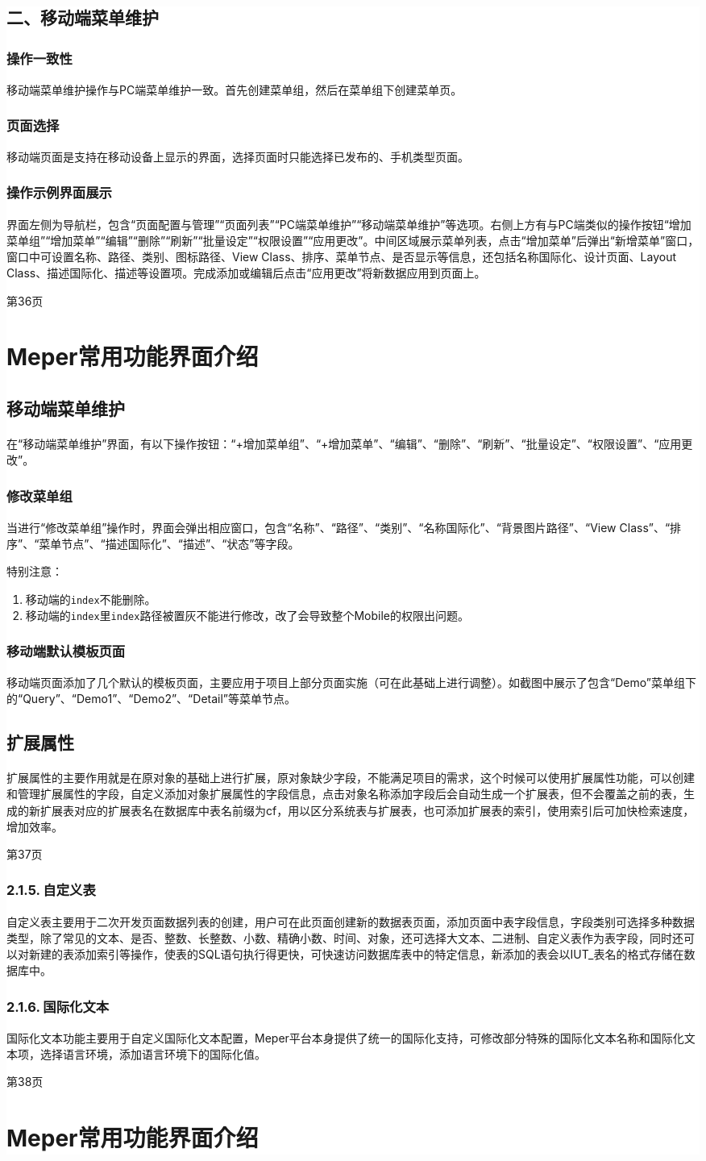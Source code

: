 ## 二、移动端菜单维护
### 操作一致性
移动端菜单维护操作与PC端菜单维护一致。首先创建菜单组，然后在菜单组下创建菜单页。

### 页面选择
移动端页面是支持在移动设备上显示的界面，选择页面时只能选择已发布的、手机类型页面。

### 操作示例界面展示
界面左侧为导航栏，包含“页面配置与管理”“页面列表”“PC端菜单维护”“移动端菜单维护”等选项。右侧上方有与PC端类似的操作按钮“增加菜单组”“增加菜单”“编辑”“删除”“刷新”“批量设定”“权限设置”“应用更改”。中间区域展示菜单列表，点击“增加菜单”后弹出“新增菜单”窗口，窗口中可设置名称、路径、类别、图标路径、View Class、排序、菜单节点、是否显示等信息，还包括名称国际化、设计页面、Layout Class、描述国际化、描述等设置项。完成添加或编辑后点击“应用更改”将新数据应用到页面上。 

第36页

# Meper常用功能界面介绍

## 移动端菜单维护
在“移动端菜单维护”界面，有以下操作按钮：“+增加菜单组”、“+增加菜单”、“编辑”、“删除”、“刷新”、“批量设定”、“权限设置”、“应用更改”。

### 修改菜单组
当进行“修改菜单组”操作时，界面会弹出相应窗口，包含“名称”、“路径”、“类别”、“名称国际化”、“背景图片路径”、“View Class”、“排序”、“菜单节点”、“描述国际化”、“描述”、“状态”等字段。

特别注意：
1. 移动端的`index`不能删除。
2. 移动端的`index`里`index`路径被置灰不能进行修改，改了会导致整个Mobile的权限出问题。

### 移动端默认模板页面
移动端页面添加了几个默认的模板页面，主要应用于项目上部分页面实施（可在此基础上进行调整）。如截图中展示了包含“Demo”菜单组下的“Query”、“Demo1”、“Demo2”、“Detail”等菜单节点。

## 扩展属性
扩展属性的主要作用就是在原对象的基础上进行扩展，原对象缺少字段，不能满足项目的需求，这个时候可以使用扩展属性功能，可以创建和管理扩展属性的字段，自定义添加对象扩展属性的字段信息，点击对象名称添加字段后会自动生成一个扩展表，但不会覆盖之前的表，生成的新扩展表对应的扩展表名在数据库中表名前缀为cf，用以区分系统表与扩展表，也可添加扩展表的索引，使用索引后可加快检索速度，增加效率。 

第37页

### 2.1.5. 自定义表
自定义表主要用于二次开发页面数据列表的创建，用户可在此页面创建新的数据表页面，添加页面中表字段信息，字段类别可选择多种数据类型，除了常见的文本、是否、整数、长整数、小数、精确小数、时间、对象，还可选择大文本、二进制、自定义表作为表字段，同时还可以对新建的表添加索引等操作，使表的SQL语句执行得更快，可快速访问数据库表中的特定信息，新添加的表会以IUT_表名的格式存储在数据库中。

### 2.1.6. 国际化文本
国际化文本功能主要用于自定义国际化文本配置，Meper平台本身提供了统一的国际化支持，可修改部分特殊的国际化文本名称和国际化文本项，选择语言环境，添加语言环境下的国际化值。

第38页

# Meper常用功能界面介绍
